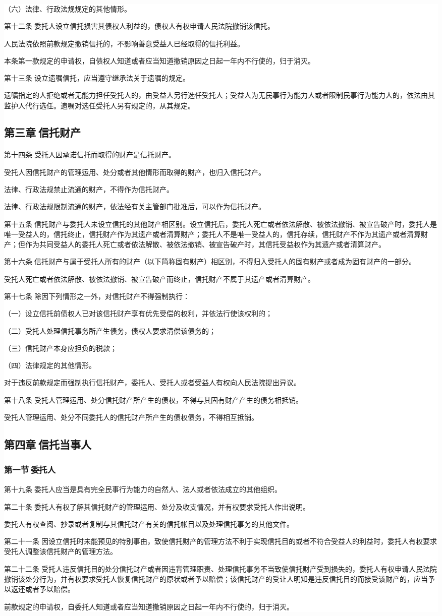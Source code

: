 （六）法律、行政法规规定的其他情形。

第十二条 委托人设立信托损害其债权人利益的，债权人有权申请人民法院撤销该信托。

人民法院依照前款规定撤销信托的，不影响善意受益人已经取得的信托利益。

本条第一款规定的申请权，自债权人知道或者应当知道撤销原因之日起一年内不行使的，归于消灭。

第十三条 设立遗嘱信托，应当遵守继承法关于遗嘱的规定。

遗嘱指定的人拒绝或者无能力担任受托人的，由受益人另行选任受托人；受益人为无民事行为能力人或者限制民事行为能力人的，依法由其监护人代行选任。遗嘱对选任受托人另有规定的，从其规定。

## 第三章 信托财产

第十四条 受托人因承诺信托而取得的财产是信托财产。

受托人因信托财产的管理运用、处分或者其他情形而取得的财产，也归入信托财产。

法律、行政法规禁止流通的财产，不得作为信托财产。

法律、行政法规限制流通的财产，依法经有关主管部门批准后，可以作为信托财产。

第十五条 信托财产与委托人未设立信托的其他财产相区别。设立信托后，委托人死亡或者依法解散、被依法撤销、被宣告破产时，委托人是唯一受益人的，信托终止，信托财产作为其遗产或者清算财产；委托人不是唯一受益人的，信托存续，信托财产不作为其遗产或者清算财产；但作为共同受益人的委托人死亡或者依法解散、被依法撤销、被宣告破产时，其信托受益权作为其遗产或者清算财产。

第十六条 信托财产与属于受托人所有的财产（以下简称固有财产）相区别，不得归入受托人的固有财产或者成为固有财产的一部分。

受托人死亡或者依法解散、被依法撤销、被宣告破产而终止，信托财产不属于其遗产或者清算财产。

第十七条 除因下列情形之一外，对信托财产不得强制执行：

（一）设立信托前债权人已对该信托财产享有优先受偿的权利，并依法行使该权利的；

（二）受托人处理信托事务所产生债务，债权人要求清偿该债务的；

（三）信托财产本身应担负的税款；

（四）法律规定的其他情形。

对于违反前款规定而强制执行信托财产，委托人、受托人或者受益人有权向人民法院提出异议。

第十八条 受托人管理运用、处分信托财产所产生的债权，不得与其固有财产产生的债务相抵销。

受托人管理运用、处分不同委托人的信托财产所产生的债权债务，不得相互抵销。

## 第四章 信托当事人

### 第一节 委托人

第十九条 委托人应当是具有完全民事行为能力的自然人、法人或者依法成立的其他组织。

第二十条 委托人有权了解其信托财产的管理运用、处分及收支情况，并有权要求受托人作出说明。

委托人有权查阅、抄录或者复制与其信托财产有关的信托帐目以及处理信托事务的其他文件。

第二十一条 因设立信托时未能预见的特别事由，致使信托财产的管理方法不利于实现信托目的或者不符合受益人的利益时，委托人有权要求受托人调整该信托财产的管理方法。

第二十二条 受托人违反信托目的处分信托财产或者因违背管理职责、处理信托事务不当致使信托财产受到损失的，委托人有权申请人民法院撤销该处分行为，并有权要求受托人恢复信托财产的原状或者予以赔偿；该信托财产的受让人明知是违反信托目的而接受该财产的，应当予以返还或者予以赔偿。

前款规定的申请权，自委托人知道或者应当知道撤销原因之日起一年内不行使的，归于消灭。
